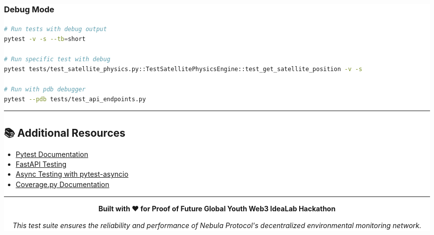 ### **Debug Mode**

```bash
# Run tests with debug output
pytest -v -s --tb=short

# Run specific test with debug
pytest tests/test_satellite_physics.py::TestSatellitePhysicsEngine::test_get_satellite_position -v -s

# Run with pdb debugger
pytest --pdb tests/test_api_endpoints.py
```

---

## 📚 **Additional Resources**

- [Pytest Documentation](https://docs.pytest.org/)
- [FastAPI Testing](https://fastapi.tiangolo.com/tutorial/testing/)
- [Async Testing with pytest-asyncio](https://pytest-asyncio.readthedocs.io/)
- [Coverage.py Documentation](https://coverage.readthedocs.io/)

---

<div align="center">

**Built with ❤️ for Proof of Future Global Youth Web3 IdeaLab Hackathon**

*This test suite ensures the reliability and performance of Nebula Protocol's decentralized environmental monitoring network.*

</div>
